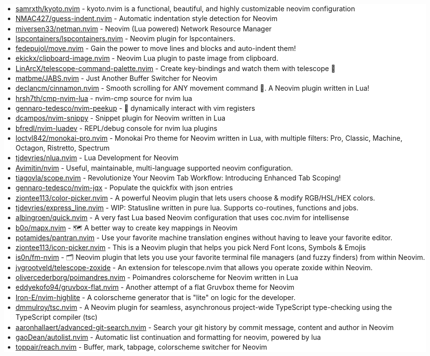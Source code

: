 * [samrxth/kyoto.nvim](https://github.com/samrxth/kyoto.nvim) - kyoto.nvim is a functional, beautiful, and highly customizable neovim configuration
* [NMAC427/guess-indent.nvim](https://github.com/NMAC427/guess-indent.nvim) - Automatic indentation style detection for Neovim
* [miversen33/netman.nvim](https://github.com/miversen33/netman.nvim) - Neovim (Lua powered) Network Resource Manager
* [lspcontainers/lspcontainers.nvim](https://github.com/lspcontainers/lspcontainers.nvim) - Neovim plugin for lspcontainers.
* [fedepujol/move.nvim](https://github.com/fedepujol/move.nvim) - Gain the power to move lines and blocks and auto-indent them!
* [ekickx/clipboard-image.nvim](https://github.com/ekickx/clipboard-image.nvim) - Neovim Lua plugin to paste image from clipboard.
* [LinArcX/telescope-command-palette.nvim](https://github.com/LinArcX/telescope-command-palette.nvim) - Create key-bindings and watch them with telescope :telescope:
* [matbme/JABS.nvim](https://github.com/matbme/JABS.nvim) - Just Another Buffer Switcher for Neovim
* [declancm/cinnamon.nvim](https://github.com/declancm/cinnamon.nvim) - Smooth scrolling for ANY movement command 🤯. A Neovim plugin written in Lua!
* [hrsh7th/cmp-nvim-lua](https://github.com/hrsh7th/cmp-nvim-lua) - nvim-cmp source for nvim lua
* [gennaro-tedesco/nvim-peekup](https://github.com/gennaro-tedesco/nvim-peekup) - 👀 dynamically interact with vim registers
* [dcampos/nvim-snippy](https://github.com/dcampos/nvim-snippy) - Snippet plugin for Neovim written in Lua
* [bfredl/nvim-luadev](https://github.com/bfredl/nvim-luadev) - REPL/debug console for nvim lua plugins
* [loctvl842/monokai-pro.nvim](https://github.com/loctvl842/monokai-pro.nvim) - Monokai Pro theme for Neovim written in Lua, with multiple filters: Pro, Classic, Machine, Octagon, Ristretto, Spectrum
* [tjdevries/nlua.nvim](https://github.com/tjdevries/nlua.nvim) - Lua Development for Neovim
* [Avimitin/nvim](https://github.com/Avimitin/nvim) - Useful, maintainable, multi-language supported neovim configuration.
* [tiagovla/scope.nvim](https://github.com/tiagovla/scope.nvim) - Revolutionize Your Neovim Tab Workflow: Introducing Enhanced Tab Scoping!
* [gennaro-tedesco/nvim-jqx](https://github.com/gennaro-tedesco/nvim-jqx) - Populate the quickfix with json entries
* [ziontee113/color-picker.nvim](https://github.com/ziontee113/color-picker.nvim) - A powerful Neovim plugin that lets users choose & modify RGB/HSL/HEX colors.
* [tjdevries/express_line.nvim](https://github.com/tjdevries/express_line.nvim) - WIP: Statusline written in pure lua. Supports co-routines, functions and jobs.
* [albingroen/quick.nvim](https://github.com/albingroen/quick.nvim) - A very fast Lua based Neovim configuration that uses coc.nvim for intellisense
* [b0o/mapx.nvim](https://github.com/b0o/mapx.nvim) - 🗺 A better way to create key mappings in Neovim
* [potamides/pantran.nvim](https://github.com/potamides/pantran.nvim) - Use your favorite machine translation engines without having to leave your favorite editor.
* [ziontee113/icon-picker.nvim](https://github.com/ziontee113/icon-picker.nvim) - This is a Neovim plugin that helps you pick Nerd Font Icons, Symbols & Emojis
* [is0n/fm-nvim](https://github.com/is0n/fm-nvim) - 🗂 Neovim plugin that lets you use your favorite terminal file managers (and fuzzy finders) from within Neovim.
* [jvgrootveld/telescope-zoxide](https://github.com/jvgrootveld/telescope-zoxide) - An extension for telescope.nvim that allows you operate zoxide within Neovim.
* [olivercederborg/poimandres.nvim](https://github.com/olivercederborg/poimandres.nvim) - Poimandres colorscheme for Neovim written in Lua
* [eddyekofo94/gruvbox-flat.nvim](https://github.com/eddyekofo94/gruvbox-flat.nvim) - Another attempt of a flat Gruvbox theme for Neovim
* [Iron-E/nvim-highlite](https://github.com/Iron-E/nvim-highlite) - A colorscheme generator that is "lite" on logic for the developer.
* [dmmulroy/tsc.nvim](https://github.com/dmmulroy/tsc.nvim) - A Neovim plugin for seamless, asynchronous project-wide TypeScript type-checking using the TypeScript compiler (tsc)
* [aaronhallaert/advanced-git-search.nvim](https://github.com/aaronhallaert/advanced-git-search.nvim) - Search your git history by commit message, content and author in Neovim
* [gaoDean/autolist.nvim](https://github.com/gaoDean/autolist.nvim) - Automatic list continuation and formatting for neovim, powered by lua
* [toppair/reach.nvim](https://github.com/toppair/reach.nvim) - Buffer, mark, tabpage, colorscheme switcher for Neovim